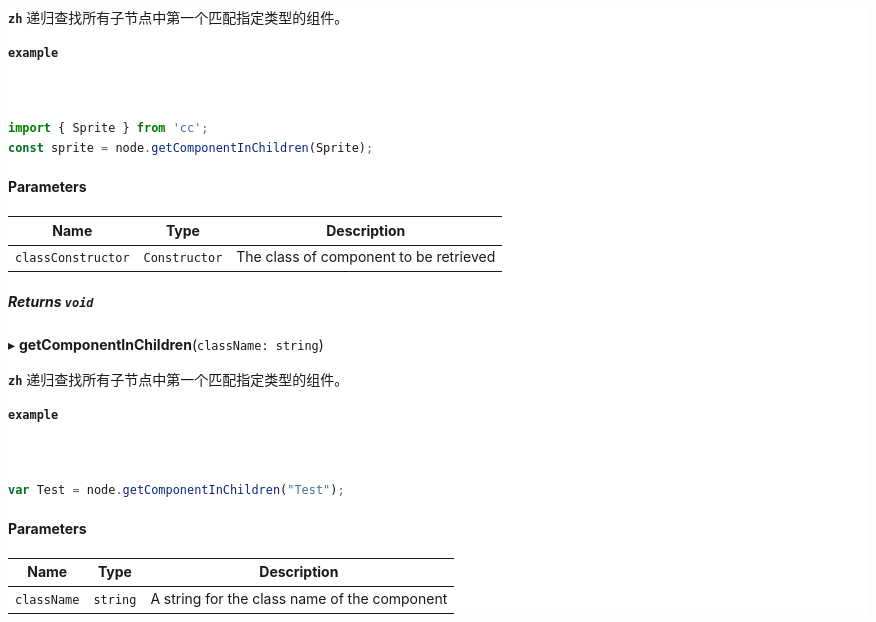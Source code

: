 


**`zh`** 递归查找所有子节点中第一个匹配指定类型的组件。




**`example`**

```ts


import { Sprite } from 'cc';
const sprite = node.getComponentInChildren(Sprite);


```






#### Parameters

| Name | Type | Description |
| :------: | :------: | :------: |
| `classConstructor` | `Constructor` | The class of component to be retrieved  |



##### Returns `void`


▸   **getComponentInChildren**(`className: string`)




**`zh`** 递归查找所有子节点中第一个匹配指定类型的组件。




**`example`**

```ts


var Test = node.getComponentInChildren("Test");


```






#### Parameters

| Name | Type | Description |
| :------: | :------: | :------: |
| `className` | `string` | A string for the class name of the component  |
